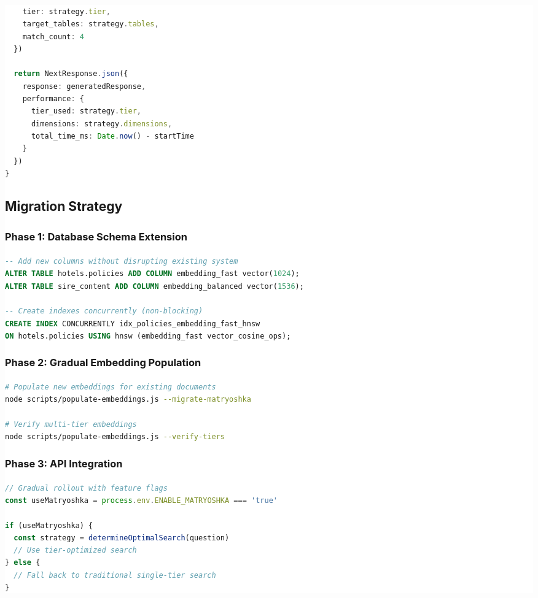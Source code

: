 ```typescript
    tier: strategy.tier,
    target_tables: strategy.tables,
    match_count: 4
  })

  return NextResponse.json({
    response: generatedResponse,
    performance: {
      tier_used: strategy.tier,
      dimensions: strategy.dimensions,
      total_time_ms: Date.now() - startTime
    }
  })
}
```

## Migration Strategy

### Phase 1: Database Schema Extension

```sql
-- Add new columns without disrupting existing system
ALTER TABLE hotels.policies ADD COLUMN embedding_fast vector(1024);
ALTER TABLE sire_content ADD COLUMN embedding_balanced vector(1536);

-- Create indexes concurrently (non-blocking)
CREATE INDEX CONCURRENTLY idx_policies_embedding_fast_hnsw
ON hotels.policies USING hnsw (embedding_fast vector_cosine_ops);
```

### Phase 2: Gradual Embedding Population

```bash
# Populate new embeddings for existing documents
node scripts/populate-embeddings.js --migrate-matryoshka

# Verify multi-tier embeddings
node scripts/populate-embeddings.js --verify-tiers
```

### Phase 3: API Integration

```typescript
// Gradual rollout with feature flags
const useMatryoshka = process.env.ENABLE_MATRYOSHKA === 'true'

if (useMatryoshka) {
  const strategy = determineOptimalSearch(question)
  // Use tier-optimized search
} else {
  // Fall back to traditional single-tier search
}
```
